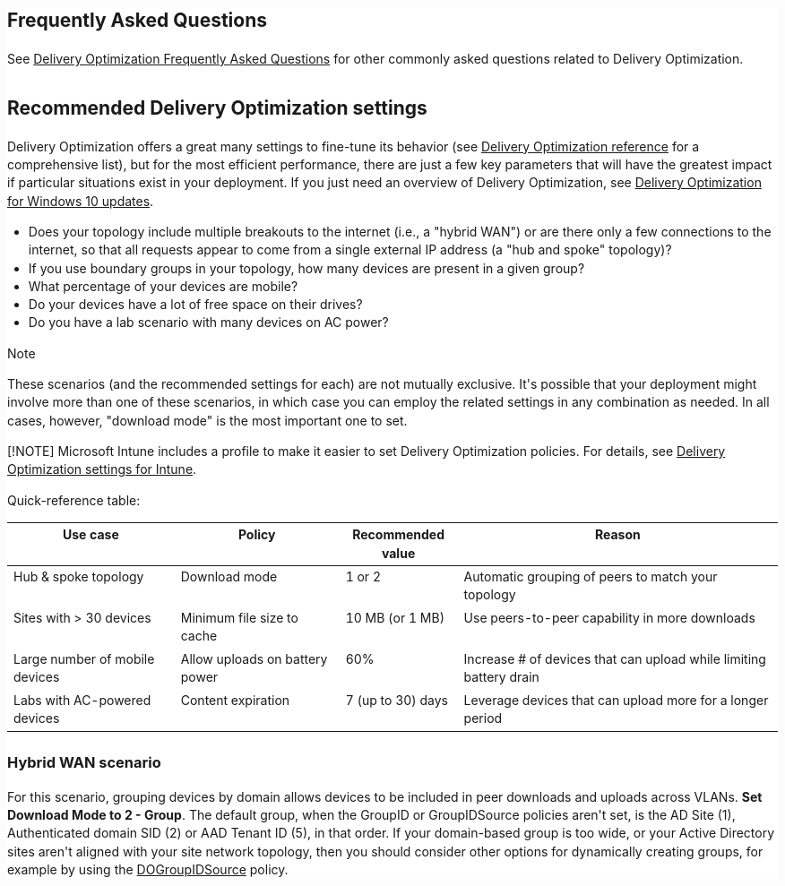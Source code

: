 ## Frequently Asked Questions

See [Delivery Optimization Frequently Asked Questions](waas-delivery-optimization-faq.yml) for other commonly asked questions related to Delivery Optimization.

## Recommended Delivery Optimization settings

Delivery Optimization offers a great many settings to fine-tune its behavior (see [Delivery Optimization reference](waas-delivery-optimization-reference.md) for a comprehensive list), but for the most efficient performance, there are just a few key parameters that will have the greatest impact if particular situations exist in your deployment. If you just need an overview of Delivery Optimization, see [Delivery Optimization for Windows 10 updates](waas-delivery-optimization.md).

- Does your topology include multiple breakouts to the internet (i.e., a "hybrid WAN") or are there only a few connections to the internet, so that all requests appear to come from a single external IP address (a "hub and spoke" topology)?
- If you use boundary groups in your topology, how many devices are present in a given group?
- What percentage of your devices are mobile?
- Do your devices have a lot of free space on their drives?
- Do you have a lab scenario with many devices on AC power?

> [!NOTE]
> These scenarios (and the recommended settings for each) are not mutually exclusive. It's possible that your deployment might involve more than one of these scenarios, in which case you can employ the related settings in any combination as needed. In all cases, however, "download mode" is the most important one to set.
>
> [!NOTE]
> Microsoft Intune includes a profile to make it easier to set Delivery Optimization policies. For details, see [Delivery Optimization settings for Intune](/mem/intune/configuration/delivery-optimization-settings).

Quick-reference table:

| Use case | Policy | Recommended value | Reason |
| --- | --- | --- | --- |
| Hub & spoke topology | Download mode | 1 or 2 | Automatic grouping of peers to match your topology |
| Sites with > 30 devices | Minimum file size to cache | 10 MB (or 1 MB) | Use peers-to-peer capability in more downloads |
| Large number of mobile devices | Allow uploads on battery power | 60% | Increase # of devices that can upload while limiting battery drain |
| Labs with AC-powered devices | Content expiration | 7 (up to 30) days | Leverage devices that can upload more for a longer period |

### Hybrid WAN scenario

For this scenario, grouping devices by domain allows devices to be included in peer downloads and uploads across VLANs. **Set Download Mode to 2 - Group**. The default group, when the GroupID or GroupIDSource policies aren't set, is the AD Site (1), Authenticated domain SID (2) or AAD Tenant ID (5), in that order. If your domain-based group is too wide, or your Active Directory sites aren't aligned with your site network topology, then you should consider other options for dynamically creating groups, for example by using the [DOGroupIDSource](waas-delivery-optimization-reference.md#select-the-source-of-group-ids) policy.

